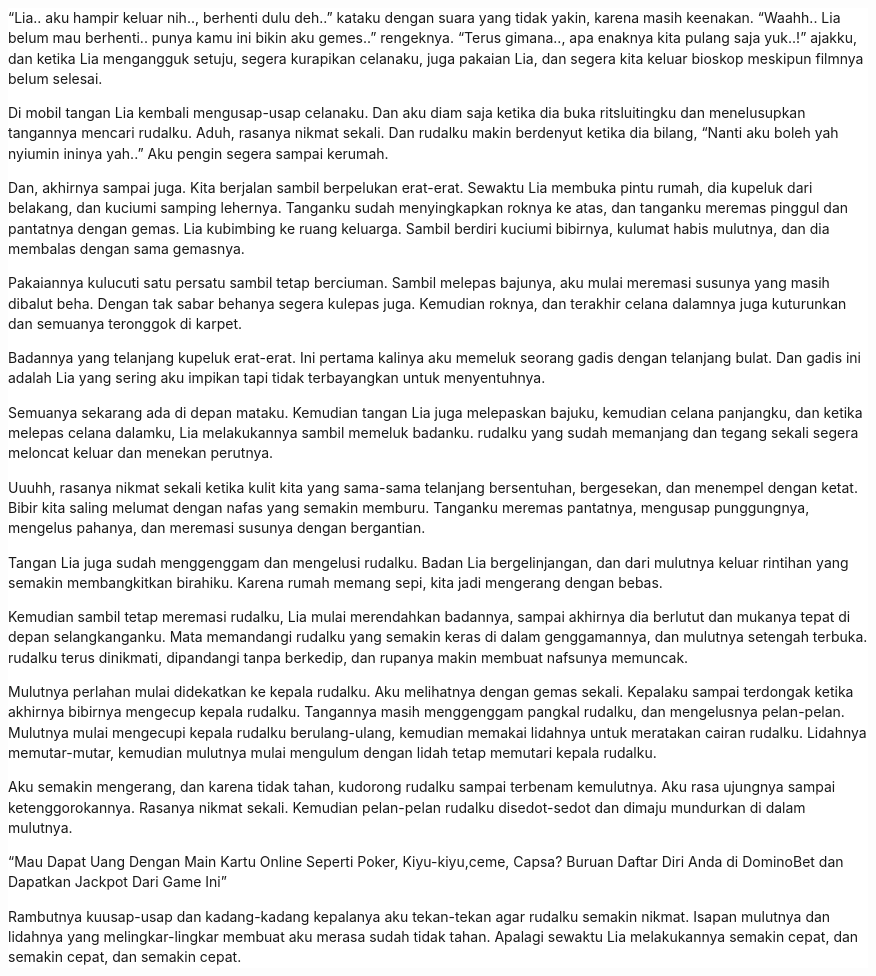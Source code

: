 “Lia.. aku hampir keluar nih.., berhenti dulu deh..” kataku dengan suara yang tidak yakin, karena masih keenakan.
“Waahh.. Lia belum mau berhenti.. punya kamu ini bikin aku gemes..” rengeknya.
“Terus gimana.., apa enaknya kita pulang saja yuk..!” ajakku, dan ketika Lia mengangguk setuju, segera kurapikan celanaku, juga pakaian Lia, dan segera kita keluar bioskop meskipun filmnya belum selesai.

Di mobil tangan Lia kembali mengusap-usap celanaku. Dan aku diam saja ketika dia buka ritsluitingku dan menelusupkan tangannya mencari rudalku. Aduh, rasanya nikmat sekali. Dan rudalku makin berdenyut ketika dia bilang, “Nanti aku boleh yah nyiumin ininya yah..” Aku pengin segera sampai kerumah.

Dan, akhirnya sampai juga. Kita berjalan sambil berpelukan erat-erat. Sewaktu Lia membuka pintu rumah, dia kupeluk dari belakang, dan kuciumi samping lehernya. Tanganku sudah menyingkapkan roknya ke atas, dan tanganku meremas pinggul dan pantatnya dengan gemas. Lia kubimbing ke ruang keluarga. Sambil berdiri kuciumi bibirnya, kulumat habis mulutnya, dan dia membalas dengan sama gemasnya.

Pakaiannya kulucuti satu persatu sambil tetap berciuman. Sambil melepas bajunya, aku mulai meremasi susunya yang masih dibalut beha. Dengan tak sabar behanya segera kulepas juga. Kemudian roknya, dan terakhir celana dalamnya juga kuturunkan dan semuanya teronggok di karpet.

Badannya yang telanjang kupeluk erat-erat. Ini pertama kalinya aku memeluk seorang gadis dengan telanjang bulat. Dan gadis ini adalah Lia yang sering aku impikan tapi tidak terbayangkan untuk menyentuhnya.

Semuanya sekarang ada di depan mataku. Kemudian tangan Lia juga melepaskan bajuku, kemudian celana panjangku, dan ketika melepas celana dalamku, Lia melakukannya sambil memeluk badanku. rudalku yang sudah memanjang dan tegang sekali segera meloncat keluar dan menekan perutnya.

Uuuhh, rasanya nikmat sekali ketika kulit kita yang sama-sama telanjang bersentuhan, bergesekan, dan menempel dengan ketat. Bibir kita saling melumat dengan nafas yang semakin memburu. Tanganku meremas pantatnya, mengusap punggungnya, mengelus pahanya, dan meremasi susunya dengan bergantian.

Tangan Lia juga sudah menggenggam dan mengelusi rudalku. Badan Lia bergelinjangan, dan dari mulutnya keluar rintihan yang semakin membangkitkan birahiku. Karena rumah memang sepi, kita jadi mengerang dengan bebas.

Kemudian sambil tetap meremasi rudalku, Lia mulai merendahkan badannya, sampai akhirnya dia berlutut dan mukanya tepat di depan selangkanganku. Mata memandangi rudalku yang semakin keras di dalam genggamannya, dan mulutnya setengah terbuka. rudalku terus dinikmati, dipandangi tanpa berkedip, dan rupanya makin membuat nafsunya memuncak.

Mulutnya perlahan mulai didekatkan ke kepala rudalku. Aku melihatnya dengan gemas sekali. Kepalaku sampai terdongak ketika akhirnya bibirnya mengecup kepala rudalku. Tangannya masih menggenggam pangkal rudalku, dan mengelusnya pelan-pelan. Mulutnya mulai mengecupi kepala rudalku berulang-ulang, kemudian memakai lidahnya untuk meratakan cairan rudalku. Lidahnya memutar-mutar, kemudian mulutnya mulai mengulum dengan lidah tetap memutari kepala rudalku.

Aku semakin mengerang, dan karena tidak tahan, kudorong rudalku sampai terbenam kemulutnya. Aku rasa ujungnya sampai ketenggorokannya. Rasanya nikmat sekali. Kemudian pelan-pelan rudalku disedot-sedot dan dimaju mundurkan di dalam mulutnya.

&#8220;Mau Dapat Uang Dengan Main Kartu Online Seperti Poker, Kiyu-kiyu,ceme, Capsa? Buruan Daftar Diri Anda di DominoBet dan Dapatkan Jackpot Dari Game Ini&#8221;

Rambutnya kuusap-usap dan kadang-kadang kepalanya aku tekan-tekan agar rudalku semakin nikmat. Isapan mulutnya dan lidahnya yang melingkar-lingkar membuat aku merasa sudah tidak tahan. Apalagi sewaktu Lia melakukannya semakin cepat, dan semakin cepat, dan semakin cepat.

